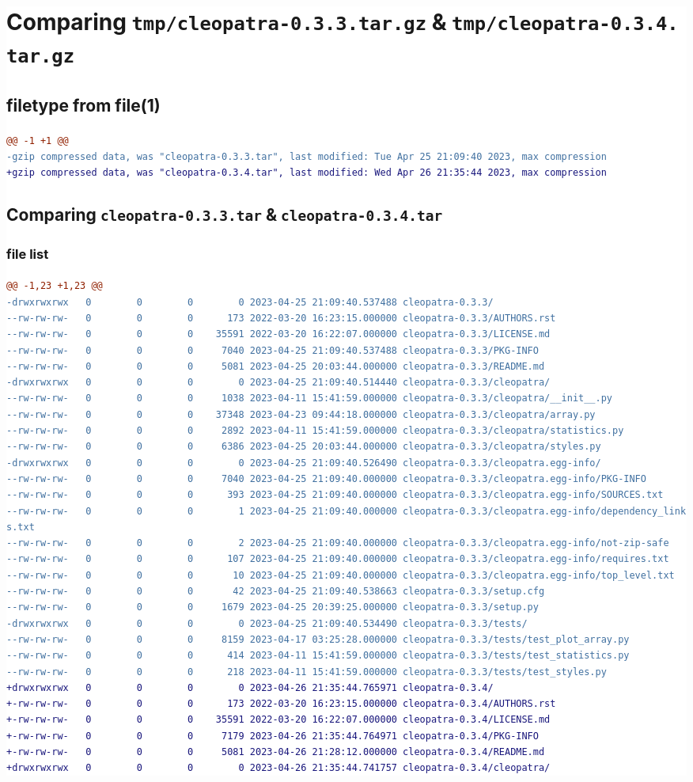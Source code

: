 # Comparing `tmp/cleopatra-0.3.3.tar.gz` & `tmp/cleopatra-0.3.4.tar.gz`

## filetype from file(1)

```diff
@@ -1 +1 @@
-gzip compressed data, was "cleopatra-0.3.3.tar", last modified: Tue Apr 25 21:09:40 2023, max compression
+gzip compressed data, was "cleopatra-0.3.4.tar", last modified: Wed Apr 26 21:35:44 2023, max compression
```

## Comparing `cleopatra-0.3.3.tar` & `cleopatra-0.3.4.tar`

### file list

```diff
@@ -1,23 +1,23 @@
-drwxrwxrwx   0        0        0        0 2023-04-25 21:09:40.537488 cleopatra-0.3.3/
--rw-rw-rw-   0        0        0      173 2022-03-20 16:23:15.000000 cleopatra-0.3.3/AUTHORS.rst
--rw-rw-rw-   0        0        0    35591 2022-03-20 16:22:07.000000 cleopatra-0.3.3/LICENSE.md
--rw-rw-rw-   0        0        0     7040 2023-04-25 21:09:40.537488 cleopatra-0.3.3/PKG-INFO
--rw-rw-rw-   0        0        0     5081 2023-04-25 20:03:44.000000 cleopatra-0.3.3/README.md
-drwxrwxrwx   0        0        0        0 2023-04-25 21:09:40.514440 cleopatra-0.3.3/cleopatra/
--rw-rw-rw-   0        0        0     1038 2023-04-11 15:41:59.000000 cleopatra-0.3.3/cleopatra/__init__.py
--rw-rw-rw-   0        0        0    37348 2023-04-23 09:44:18.000000 cleopatra-0.3.3/cleopatra/array.py
--rw-rw-rw-   0        0        0     2892 2023-04-11 15:41:59.000000 cleopatra-0.3.3/cleopatra/statistics.py
--rw-rw-rw-   0        0        0     6386 2023-04-25 20:03:44.000000 cleopatra-0.3.3/cleopatra/styles.py
-drwxrwxrwx   0        0        0        0 2023-04-25 21:09:40.526490 cleopatra-0.3.3/cleopatra.egg-info/
--rw-rw-rw-   0        0        0     7040 2023-04-25 21:09:40.000000 cleopatra-0.3.3/cleopatra.egg-info/PKG-INFO
--rw-rw-rw-   0        0        0      393 2023-04-25 21:09:40.000000 cleopatra-0.3.3/cleopatra.egg-info/SOURCES.txt
--rw-rw-rw-   0        0        0        1 2023-04-25 21:09:40.000000 cleopatra-0.3.3/cleopatra.egg-info/dependency_links.txt
--rw-rw-rw-   0        0        0        2 2023-04-25 21:09:40.000000 cleopatra-0.3.3/cleopatra.egg-info/not-zip-safe
--rw-rw-rw-   0        0        0      107 2023-04-25 21:09:40.000000 cleopatra-0.3.3/cleopatra.egg-info/requires.txt
--rw-rw-rw-   0        0        0       10 2023-04-25 21:09:40.000000 cleopatra-0.3.3/cleopatra.egg-info/top_level.txt
--rw-rw-rw-   0        0        0       42 2023-04-25 21:09:40.538663 cleopatra-0.3.3/setup.cfg
--rw-rw-rw-   0        0        0     1679 2023-04-25 20:39:25.000000 cleopatra-0.3.3/setup.py
-drwxrwxrwx   0        0        0        0 2023-04-25 21:09:40.534490 cleopatra-0.3.3/tests/
--rw-rw-rw-   0        0        0     8159 2023-04-17 03:25:28.000000 cleopatra-0.3.3/tests/test_plot_array.py
--rw-rw-rw-   0        0        0      414 2023-04-11 15:41:59.000000 cleopatra-0.3.3/tests/test_statistics.py
--rw-rw-rw-   0        0        0      218 2023-04-11 15:41:59.000000 cleopatra-0.3.3/tests/test_styles.py
+drwxrwxrwx   0        0        0        0 2023-04-26 21:35:44.765971 cleopatra-0.3.4/
+-rw-rw-rw-   0        0        0      173 2022-03-20 16:23:15.000000 cleopatra-0.3.4/AUTHORS.rst
+-rw-rw-rw-   0        0        0    35591 2022-03-20 16:22:07.000000 cleopatra-0.3.4/LICENSE.md
+-rw-rw-rw-   0        0        0     7179 2023-04-26 21:35:44.764971 cleopatra-0.3.4/PKG-INFO
+-rw-rw-rw-   0        0        0     5081 2023-04-26 21:28:12.000000 cleopatra-0.3.4/README.md
+drwxrwxrwx   0        0        0        0 2023-04-26 21:35:44.741757 cleopatra-0.3.4/cleopatra/
```